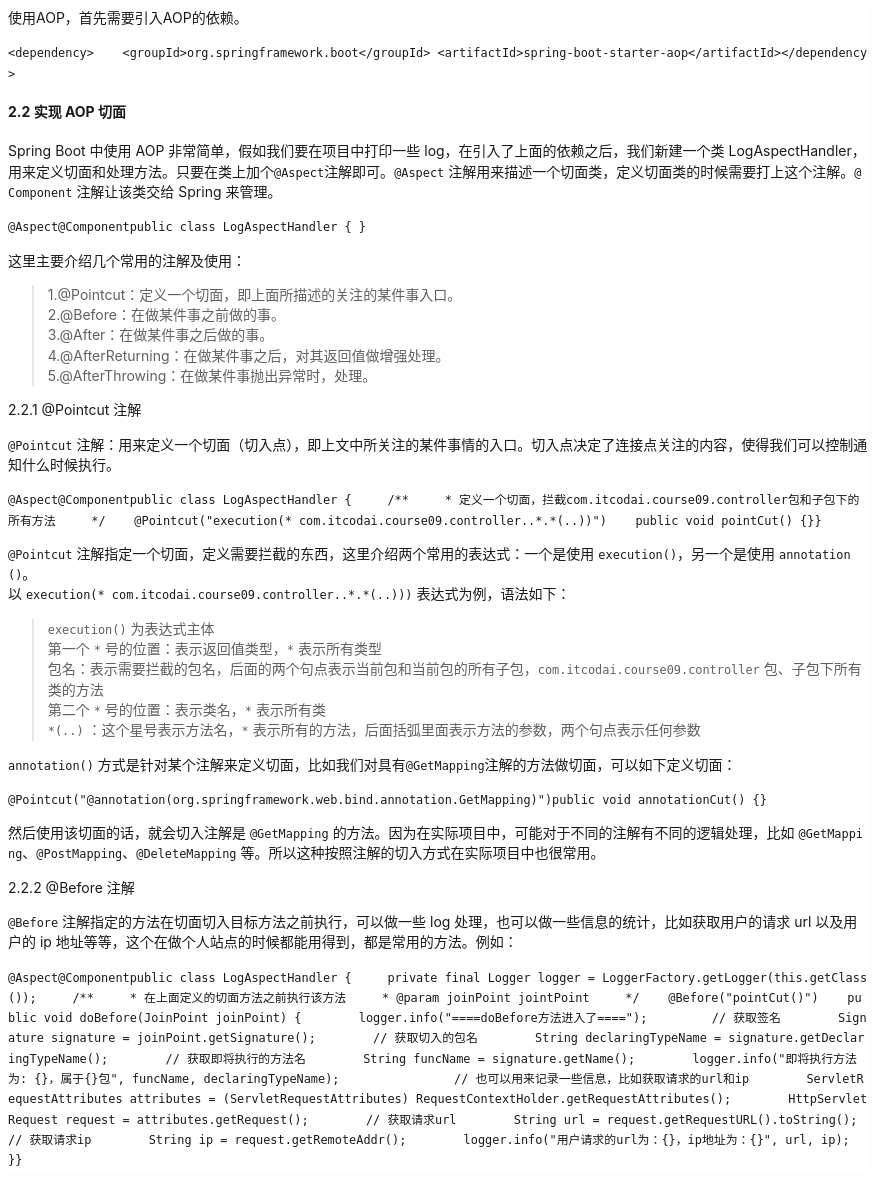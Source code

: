 使用AOP，首先需要引入AOP的依赖。

    <dependency>	<groupId>org.springframework.boot</groupId>	<artifactId>spring-boot-starter-aop</artifactId></dependency>

#### 2.2 实现 AOP 切面

Spring Boot 中使用 AOP 非常简单，假如我们要在项目中打印一些 log，在引入了上面的依赖之后，我们新建一个类 LogAspectHandler，用来定义切面和处理方法。只要在类上加个`@Aspect`注解即可。`@Aspect` 注解用来描述一个切面类，定义切面类的时候需要打上这个注解。`@Component` 注解让该类交给 Spring 来管理。

    @Aspect@Componentpublic class LogAspectHandler { }

这里主要介绍几个常用的注解及使用：

> 1.@Pointcut：定义一个切面，即上面所描述的关注的某件事入口。  
> 2.@Before：在做某件事之前做的事。  
> 3.@After：在做某件事之后做的事。  
> 4.@AfterReturning：在做某件事之后，对其返回值做增强处理。  
> 5.@AfterThrowing：在做某件事抛出异常时，处理。

2.2.1 @Pointcut 注解

`@Pointcut` 注解：用来定义一个切面（切入点），即上文中所关注的某件事情的入口。切入点决定了连接点关注的内容，使得我们可以控制通知什么时候执行。

    @Aspect@Componentpublic class LogAspectHandler {     /**     * 定义一个切面，拦截com.itcodai.course09.controller包和子包下的所有方法     */    @Pointcut("execution(* com.itcodai.course09.controller..*.*(..))")    public void pointCut() {}}

`@Pointcut` 注解指定一个切面，定义需要拦截的东西，这里介绍两个常用的表达式：一个是使用 `execution()`，另一个是使用 `annotation()`。  
以 `execution(* com.itcodai.course09.controller..*.*(..)))` 表达式为例，语法如下：

> `execution()` 为表达式主体  
> 第一个 `*` 号的位置：表示返回值类型，`*` 表示所有类型  
> 包名：表示需要拦截的包名，后面的两个句点表示当前包和当前包的所有子包，`com.itcodai.course09.controller` 包、子包下所有类的方法  
> 第二个 `*` 号的位置：表示类名，`*` 表示所有类  
> `*(..)` ：这个星号表示方法名，`*` 表示所有的方法，后面括弧里面表示方法的参数，两个句点表示任何参数

`annotation()` 方式是针对某个注解来定义切面，比如我们对具有`@GetMapping`注解的方法做切面，可以如下定义切面：

    @Pointcut("@annotation(org.springframework.web.bind.annotation.GetMapping)")public void annotationCut() {}

然后使用该切面的话，就会切入注解是 `@GetMapping` 的方法。因为在实际项目中，可能对于不同的注解有不同的逻辑处理，比如 `@GetMapping`、`@PostMapping`、`@DeleteMapping` 等。所以这种按照注解的切入方式在实际项目中也很常用。

2.2.2 @Before 注解

`@Before` 注解指定的方法在切面切入目标方法之前执行，可以做一些 log 处理，也可以做一些信息的统计，比如获取用户的请求 url 以及用户的 ip 地址等等，这个在做个人站点的时候都能用得到，都是常用的方法。例如：

    @Aspect@Componentpublic class LogAspectHandler {     private final Logger logger = LoggerFactory.getLogger(this.getClass());     /**     * 在上面定义的切面方法之前执行该方法     * @param joinPoint jointPoint     */    @Before("pointCut()")    public void doBefore(JoinPoint joinPoint) {        logger.info("====doBefore方法进入了====");         // 获取签名        Signature signature = joinPoint.getSignature();        // 获取切入的包名        String declaringTypeName = signature.getDeclaringTypeName();        // 获取即将执行的方法名        String funcName = signature.getName();        logger.info("即将执行方法为: {}，属于{}包", funcName, declaringTypeName);                // 也可以用来记录一些信息，比如获取请求的url和ip        ServletRequestAttributes attributes = (ServletRequestAttributes) RequestContextHolder.getRequestAttributes();        HttpServletRequest request = attributes.getRequest();        // 获取请求url        String url = request.getRequestURL().toString();        // 获取请求ip        String ip = request.getRemoteAddr();        logger.info("用户请求的url为：{}，ip地址为：{}", url, ip);    }}
